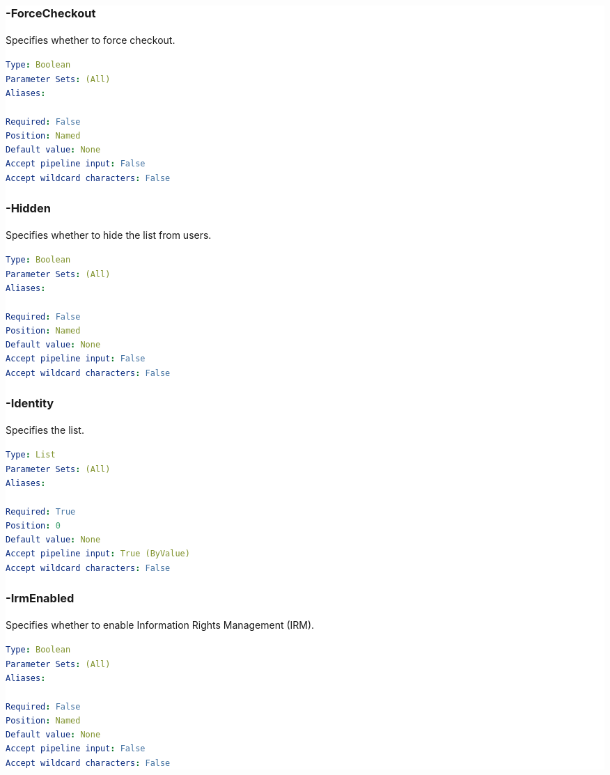 ### -ForceCheckout
Specifies whether to force checkout.

```yaml
Type: Boolean
Parameter Sets: (All)
Aliases:

Required: False
Position: Named
Default value: None
Accept pipeline input: False
Accept wildcard characters: False
```

### -Hidden
Specifies whether to hide the list from users.

```yaml
Type: Boolean
Parameter Sets: (All)
Aliases:

Required: False
Position: Named
Default value: None
Accept pipeline input: False
Accept wildcard characters: False
```

### -Identity
Specifies the list.

```yaml
Type: List
Parameter Sets: (All)
Aliases:

Required: True
Position: 0
Default value: None
Accept pipeline input: True (ByValue)
Accept wildcard characters: False
```

### -IrmEnabled
Specifies whether to enable Information Rights Management (IRM).

```yaml
Type: Boolean
Parameter Sets: (All)
Aliases:

Required: False
Position: Named
Default value: None
Accept pipeline input: False
Accept wildcard characters: False
```
